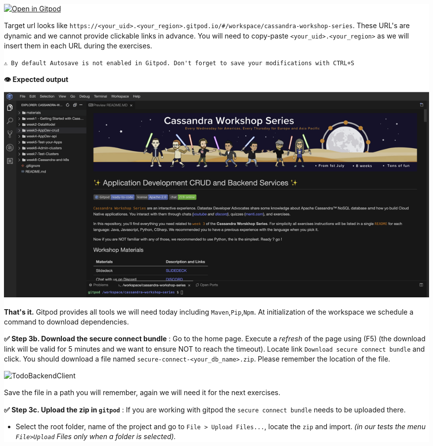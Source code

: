[![Open in Gitpod](https://gitpod.io/button/open-in-gitpod.svg)](https://gitpod.io/#https://github.com/DataStax-Academy/cassandra-workshop-series)

Target url looks like  `https://<your_uid>.<your_region>.gitpod.io/#/workspace/cassandra-workshop-series`. These URL's are dynamic and we cannot provide clickable links in advance. You will need to copy-paste `<your_uid>.<your_region>` as we will insert them in each URL during the exercises.

```
⚠️ By default Autosave is not enabled in Gitpod. Don't forget to save your modifications with CTRL+S
```

**👁️ Expected output**

![Splash](images/gitpod-splash.png?raw=true)

**That's it.** Gitpod provides all tools we will need today including `Maven`,`Pip`,`Npm`. At initialization of the workspace we schedule a command to download dependencies. 

**✅ Step 3b. Download the secure connect bundle** : Go to the home page. Execute a _refresh_ of the page using (F5) (the download link will be valid for 5 minutes and we want to ensure NOT to reach the timeout). Locate link `Download secure connect bundle` and click. You should download a file named `secure-connect-<your_db_name>.zip`. Please remember the location of the file.

![TodoBackendClient](https://github.com/DataStax-Academy/microservices-java-workshop-online/blob/master/z-materials/images/astra-create-7.png?raw=true)

Save the file in a path you will remember, again we will need it for the next exercises.

**✅ Step 3c. Upload the zip in `gitpod`** : If you are working with gitpod the `secure connect bundle` needs to be uploaded there.

- Select the root folder, name of the project and go to `File > Upload Files...`, locate the `zip` and import. *(in our tests the menu `File>Upload` Files only when a folder is selected).*
